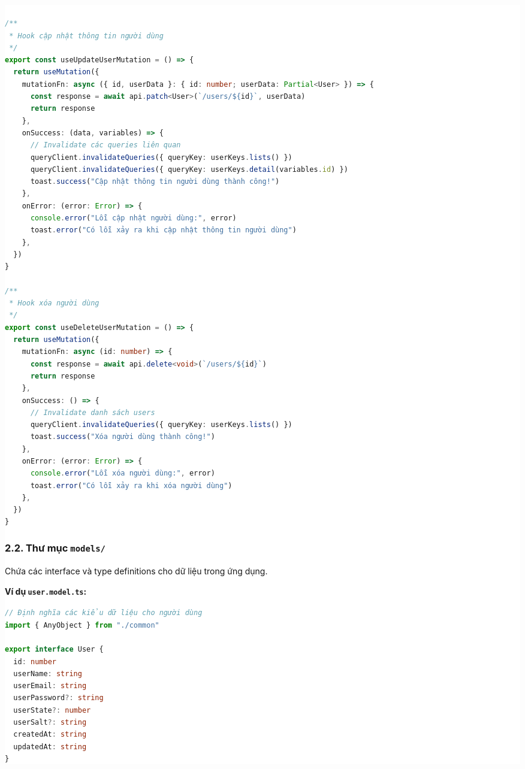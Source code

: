 ```typescript

/**
 * Hook cập nhật thông tin người dùng
 */
export const useUpdateUserMutation = () => {
  return useMutation({
    mutationFn: async ({ id, userData }: { id: number; userData: Partial<User> }) => {
      const response = await api.patch<User>(`/users/${id}`, userData)
      return response
    },
    onSuccess: (data, variables) => {
      // Invalidate các queries liên quan
      queryClient.invalidateQueries({ queryKey: userKeys.lists() })
      queryClient.invalidateQueries({ queryKey: userKeys.detail(variables.id) })
      toast.success("Cập nhật thông tin người dùng thành công!")
    },
    onError: (error: Error) => {
      console.error("Lỗi cập nhật người dùng:", error)
      toast.error("Có lỗi xảy ra khi cập nhật thông tin người dùng")
    },
  })
}

/**
 * Hook xóa người dùng
 */
export const useDeleteUserMutation = () => {
  return useMutation({
    mutationFn: async (id: number) => {
      const response = await api.delete<void>(`/users/${id}`)
      return response
    },
    onSuccess: () => {
      // Invalidate danh sách users
      queryClient.invalidateQueries({ queryKey: userKeys.lists() })
      toast.success("Xóa người dùng thành công!")
    },
    onError: (error: Error) => {
      console.error("Lỗi xóa người dùng:", error)
      toast.error("Có lỗi xảy ra khi xóa người dùng")
    },
  })
}
```

### 2.2. Thư mục `models/`
Chứa các interface và type definitions cho dữ liệu trong ứng dụng.

**Ví dụ `user.model.ts`:**
```typescript
// Định nghĩa các kiểu dữ liệu cho người dùng
import { AnyObject } from "./common"

export interface User {
  id: number
  userName: string
  userEmail: string
  userPassword?: string
  userState?: number
  userSalt?: string
  createdAt: string
  updatedAt: string
}
```